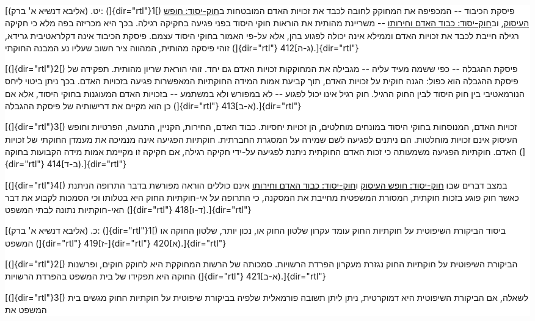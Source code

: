 [יט. (אליבא דנשיא א\' ברק): (]{dir="rtl"}1[) פיסקת הכיבוד -- המכפיפה את
המחוקק לחובה לכבד את זכויות האדם המובטחות ב[חוק-יסוד: חופש
העיסוק](http://www.nevo.co.il/law_html/law01/145_002.htm), וב[חוק-יסוד:
כבוד האדם וחירותו](http://www.nevo.co.il/law_html/law01/184_001.htm) --
משריינת מהותית את הוראות חוקי היסוד בפני פגיעה בחקיקה רגילה. בכך היא
מכריזה בפה מלא כי חקיקה רגילה חייבת לכבד את זכויות האדם וממילא אינה
יכולה לפגוע בהן, אלא על-פי האמור בחוקי היסוד עצמם. פיסקת הכיבוד אינה
דקלראטיבית גרידא, זוהי פיסקה מהותית, המהווה ציר חשוב שעליו נע המבנה
החוקתי (]{dir="rtl"} 412[ג-ה).]{dir="rtl"}

[(]{dir="rtl"}2[) פיסקת ההגבלה -- כפי ששמה מעיד עליה -- מגבילה את
המחוקקות זכויות האדם גם יחד. זוהי הוראת שריון מהותית. תפקידה של פיסקת
ההגבלה הוא כפול: הגנה חוקית על זכויות האדם, תוך קביעת אמות המידה
החוקתיות המאפשרות פגיעה בזכויות האדם. בכך ניתן ביטוי ליחס הנורמאטיבי בין
חוק היסוד לבין החוק הרגיל. חוק רגיל אינו יכול לפגוע -- לא במפורש ולא
במשתמע -- בזכויות האדם המעוגנות בחוקי היסוד, אלא אם כן הוא מקיים את
דרישותיה של פיסקת ההגבלה (]{dir="rtl"} 413[א-ב).]{dir="rtl"}

[(]{dir="rtl"}3[) זכויות האדם, המנוסחות בחוקי היסוד במונחים מוחלטים, הן
זכויות יחסיות. כבוד האדם, החירות, הקניין, התנועה, הפרטיות וחופש העיסוק
אינם זכויות מוחלטות. הם ניתנים לפגיעה לשם שמירה על המסגרת החברתית.
חוקתיות הפגיעה אינה מנמיכה את מעמדן החוקתי של זכויות האדם. חוקתיות
הפגיעה משמעותה כי זכות האדם החוקתית ניתנת לפגיעה על-ידי חקיקה רגילה, אם
חקיקה זו מקיימת אמות מידה הקבועות בחוקה (]{dir="rtl"}
414[ב-ד).]{dir="rtl"}

[(]{dir="rtl"}4[) במצב דברים שבו [חוק-יסוד: חופש
העיסוק](http://www.nevo.co.il/law_html/law01/145_002.htm) ו[חוק-יסוד:
כבוד האדם וחירותו](http://www.nevo.co.il/law_html/law01/184_001.htm)
אינם כוללים הוראה מפורשת בדבר התרופה הניתנת כאשר חוק פוגע בזכות חוקתית,
המסורת המשפטית מחייבת את המסקנה, כי התרופה על אי-חוקתיות החוק היא בטלותו
וכי הסמכות לקבוע את דבר האי-חוקתיות נתונה לבתי המשפט (]{dir="rtl"}
418[ד-ו).]{dir="rtl"}

[כ. (אליבא דנשיא א\' ברק): (]{dir="rtl"}1[) ביסוד הביקורת השיפוטית על
חוקתיות החוק עומד עקרון שלטון החוק או, נכון יותר, שלטון החוקה או המשפט
(]{dir="rtl"} 419[ז-]{dir="rtl"} 420[א).]{dir="rtl"}

[(]{dir="rtl"}2[) הביקורת השיפוטית על חוקתיות החוק נגזרת מעקרון הפרדת
הרשויות. סמכותה של הרשות המחוקקת היא לחוקק חוקים, ופרשנות החוקה היא
תפקידו של בית המשפט בהפרדת הרשויות (]{dir="rtl"} 421[א-ב).]{dir="rtl"}

[(]{dir="rtl"}3[) לשאלה, אם הביקורת השיפוטית היא דמוקרטית, ניתן ליתן
תשובה פורמאלית שלפיה בביקורת שיפוטית על חוקתיות החוק מגשים בית המשפט את
